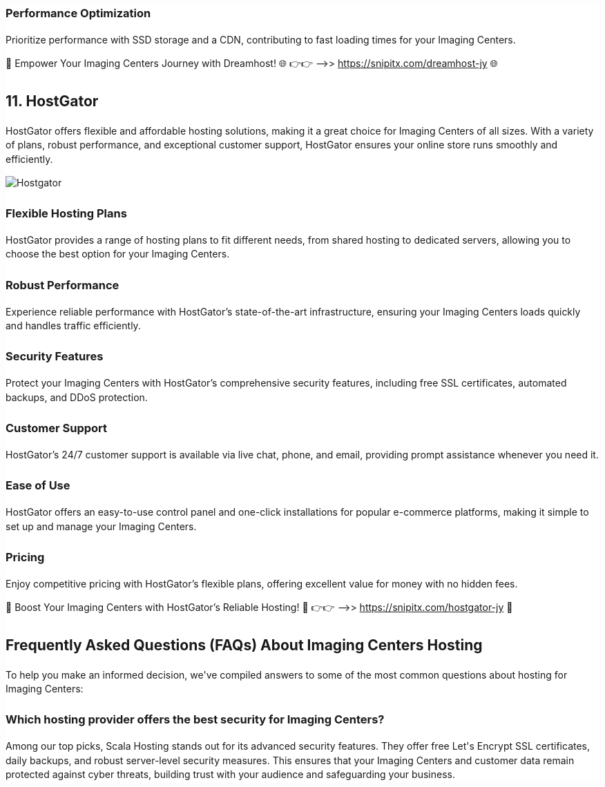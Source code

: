 ### Performance Optimization
Prioritize performance with SSD storage and a CDN, contributing to fast loading times for your Imaging Centers.

🚀 Empower Your Imaging Centers Journey with Dreamhost! 🌐
👉👉 -->> https://snipitx.com/dreamhost-jy 🌐

## 11. HostGator

HostGator offers flexible and affordable hosting solutions, making it a great choice for Imaging Centers of all sizes. With a variety of plans, robust performance, and exceptional customer support, HostGator ensures your online store runs smoothly and efficiently.

![Hostgator](https://i.imgur.com/SNC0dSu.jpeg "Hostgator Hosting")

### Flexible Hosting Plans
HostGator provides a range of hosting plans to fit different needs, from shared hosting to dedicated servers, allowing you to choose the best option for your Imaging Centers.

### Robust Performance
Experience reliable performance with HostGator’s state-of-the-art infrastructure, ensuring your Imaging Centers loads quickly and handles traffic efficiently.

### Security Features
Protect your Imaging Centers with HostGator’s comprehensive security features, including free SSL certificates, automated backups, and DDoS protection.

### Customer Support
HostGator’s 24/7 customer support is available via live chat, phone, and email, providing prompt assistance whenever you need it.

### Ease of Use
HostGator offers an easy-to-use control panel and one-click installations for popular e-commerce platforms, making it simple to set up and manage your Imaging Centers.

### Pricing
Enjoy competitive pricing with HostGator’s flexible plans, offering excellent value for money with no hidden fees.

🌟 Boost Your Imaging Centers with HostGator’s Reliable Hosting! 🚀
👉👉 -->> https://snipitx.com/hostgator-jy 🚀

## Frequently Asked Questions (FAQs) About Imaging Centers Hosting

To help you make an informed decision, we've compiled answers to some of the most common questions about hosting for Imaging Centers:

### Which hosting provider offers the best security for Imaging Centers? 
Among our top picks, Scala Hosting stands out for its advanced security features. They offer free Let's Encrypt SSL certificates, daily backups, and robust server-level security measures. This ensures that your Imaging Centers and customer data remain protected against cyber threats, building trust with your audience and safeguarding your business.
